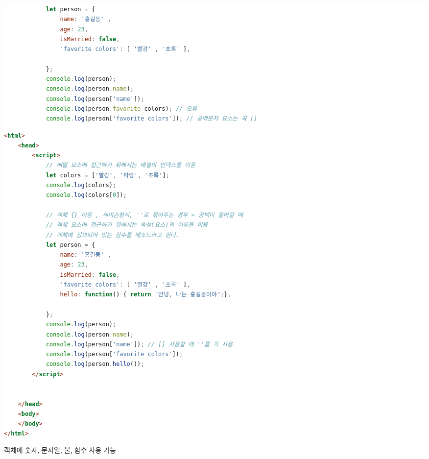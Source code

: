 

```javascript
            let person = {
                name: '홍길동' ,
                age: 23,
                isMarried: false,
                'favorite colors': [ '빨강' , '초록' ],

            };
            console.log(person);
            console.log(person.name);
            console.log(person['name']);
            console.log(person.favorite colors); // 오류
            console.log(person['favorite colors']); // 공백문자 요소는 꼭 []
```



```html
<html>
    <head>
        <script>
            // 배열 요소에 접근하기 위해서는 배열의 인덱스를 이용
            let colors = ['빨강', '파랑', '초록'];
            console.log(colors);
            console.log(colors[0]);

            // 객체 {} 이용 , 제이슨형식, ''로 묶어주는 경우 = 공백이 들어갈 때
            // 객체 요소에 접근하기 위해서는 속성(요소)의 이름을 이용
            // 객체에 정의되어 있는 함수를 메소드라고 한다.
            let person = {
                name: '홍길동' ,
                age: 23,
                isMarried: false,
                'favorite colors': [ '빨강' , '초록' ],
                hello: function() { return "안녕, 나는 홍길동이야";},

            };
            console.log(person);
            console.log(person.name);
            console.log(person['name']); // [] 사용할 때 ''를 꼭 사용
            console.log(person['favorite colors']);
            console.log(person.hello());
        </script>


    </head>
    <body>
    </body>
</html>
```

객체에 숫자, 문자열, 불, 함수 사용 가능
